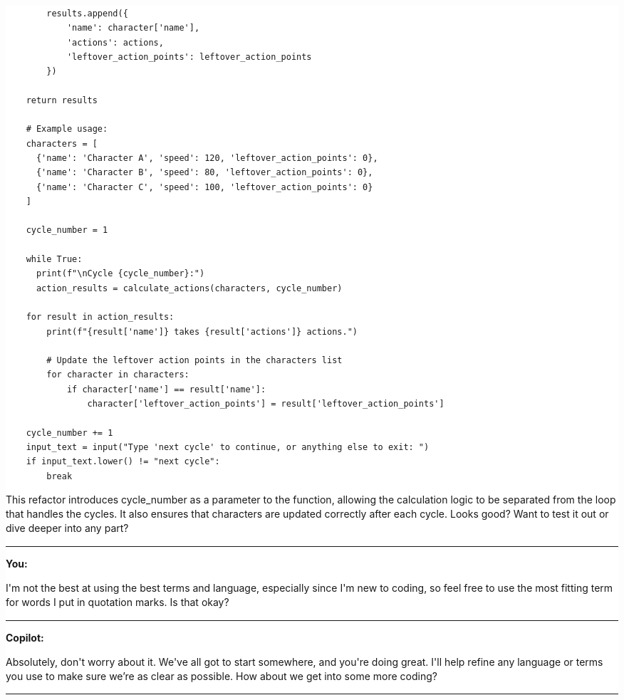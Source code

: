             results.append({
                'name': character['name'],
                'actions': actions,
                'leftover_action_points': leftover_action_points
            })
        
        return results
    
        # Example usage:
        characters = [
          {'name': 'Character A', 'speed': 120, 'leftover_action_points': 0},
          {'name': 'Character B', 'speed': 80, 'leftover_action_points': 0},
          {'name': 'Character C', 'speed': 100, 'leftover_action_points': 0}
        ]
    
        cycle_number = 1
    
        while True:
          print(f"\nCycle {cycle_number}:")
          action_results = calculate_actions(characters, cycle_number)
        
        for result in action_results:
            print(f"{result['name']} takes {result['actions']} actions.")
            
            # Update the leftover action points in the characters list
            for character in characters:
                if character['name'] == result['name']:
                    character['leftover_action_points'] = result['leftover_action_points']
        
        cycle_number += 1
        input_text = input("Type 'next cycle' to continue, or anything else to exit: ")
        if input_text.lower() != "next cycle":
            break
  
This refactor introduces cycle_number as a parameter to the function, allowing the calculation logic to be separated from the loop that handles the cycles. It also ensures that characters are updated correctly after each cycle. Looks good? Want to test it out or dive deeper into any part?

--------

**You:**

I'm not the best at using the best terms and language, especially since I'm new to coding, so feel free to use the most fitting term for words I put in quotation marks. Is that okay?

--------

**Copilot:**

Absolutely, don't worry about it. We've all got to start somewhere, and you're doing great. I'll help refine any language or terms you use to make sure we’re as clear as possible. How about we get into some more coding?

--------

